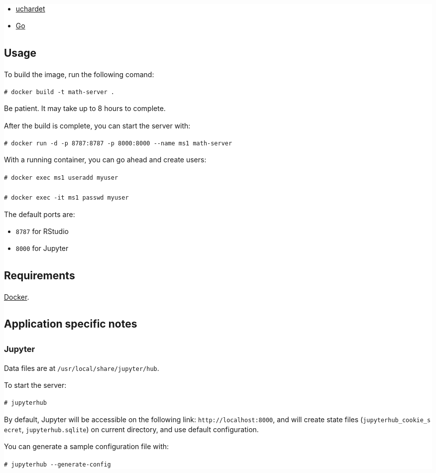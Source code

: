 * [uchardet](https://www.freedesktop.org/wiki/Software/uchardet/)

* [Go](https://golang.org/)

## Usage

To build the image, run the following comand:

```
# docker build -t math-server .
```

Be patient. It may take up to 8 hours to complete.

After the build is complete, you can start the server with:

```
# docker run -d -p 8787:8787 -p 8000:8000 --name ms1 math-server
```

With a running container, you can go ahead and create users:

```
# docker exec ms1 useradd myuser

# docker exec -it ms1 passwd myuser
```

The default ports are:

* `8787` for RStudio

* `8000` for Jupyter

## Requirements

[Docker](https://www.docker.com/).

## Application specific notes

### Jupyter

Data files are at `/usr/local/share/jupyter/hub`.

To start the server:

```
# jupyterhub
```

By default, Jupyter will be accessible on the following link: `http://localhost:8000`, and will create state files (`jupyterhub_cookie_secret`, `jupyterhub.sqlite`) on current directory, and use default configuration.

You can generate a sample configuration file with:

```
# jupyterhub --generate-config
```
